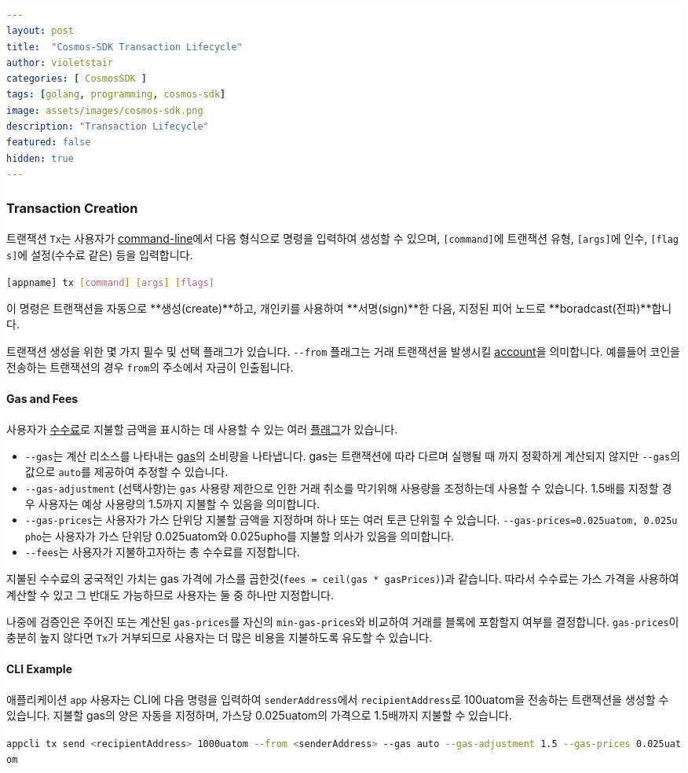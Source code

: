 ```yaml
---
layout: post
title:  "Cosmos-SDK Transaction Lifecycle"
author: violetstair
categories: [ CosmosSDK ]
tags: [golang, programming, cosmos-sdk]
image: assets/images/cosmos-sdk.png
description: "Transaction Lifecycle"
featured: false
hidden: true
---
```


### Transaction Creation

트랜잭션 `Tx`는 사용자가 [command-line](https://github.com/cosmos/cosmos-sdk/blob/master/docs/interfaces/cli.md)에서 다음 형식으로 명령을 입력하여 생성할 수 있으며, `[command]`에 트랜잭션 유형, `[args]`에 인수, `[flags]`에 설정(수수료 같은) 등을 입력합니다.

```bash
[appname] tx [command] [args] [flags]
```

이 명령은 트랜잭션을 자동으로 **생성(create)**하고, 개인키를 사용하여 **서명(sign)**한 다음, 지정된 피어 노드로 **boradcast(전파)**합니다.

트랜잭션 생성을 위한 몇 가지 필수 및 선택 플래그가 있습니다. `--from` 플래그는 거래 트랜잭션을 발생시킬 [account](/cosmos_sdk_2/)을 의미합니다.
예를들어 코인을 전송하는 트랜잭션의 경우 `from`의 주소에서 자금이 인출됩니다.

#### Gas and Fees

사용자가 [수수료](/cosmos_sdk_4/)로 지불할 금액을 표시하는 데 사용할 수 있는 여러 [플래그](https://github.com/cosmos/cosmos-sdk/blob/master/docs/interfaces/cli.md)가 있습니다.

* `--gas`는 계산 리소스를 나타내는 [gas](/cosmos_sdk_4/)의 소비량을 나타냅니다. gas는 트랜잭션에 따라 다르며 실행될 때 까지 정확하게 계산되지 않지만 `--gas`의 값으로 `auto`를 제공하여 추정할 수 있습니다.
* `--gas-adjustment` (선택사항)는 `gas` 사용량 제한으로 인한 거래 취소를 막기위해 사용량을 조정하는데 사용할 수 있습니다. 1.5배를 지정할 경우 사용자는 예상 사용량의 1.5까지 지불할 수 있음을 의미합니다.
* `--gas-prices`는 사용자가 가스 단위당 지불할 금액을 지정하며 하나 또는 여러 토큰 단위힐 수 있습니다. `--gas-prices=0.025uatom, 0.025upho`는 사용자가 가스 단위당 0.025uatom와 0.025upho를 지불할 의사가 있음을 의미합니다.
* `--fees`는 사용자가 지불하고자하는 총 수수료를 지정합니다.

지불된 수수료의 궁국적인 가치는 gas 가격에 가스를 곱한것(`fees = ceil(gas * gasPrices)`)과 같습니다.
따라서 수수료는 가스 가격을 사용하여 계산할 수 있고 그 반대도 가능하므로 사용자는 둘 중 하나만 지정합니다.

나중에 검증인은 주어진 또는 계산된 `gas-prices`를 자신의 `min-gas-prices`와 비교하여 거래를 블록에 포함할지 여부를 결정합니다.
`gas-prices`이 충분히 높지 않다면 `Tx`가 거부되므로 사용자는 더 많은 비용을 지불하도록 유도할 수 있습니다.

#### CLI Example

애플리케이션 `app` 사용자는 CLI에 다음 명령을 입력하여 `senderAddress`에서 `recipientAddress`로 100uatom을 전송하는 트랜잭션을 생성할 수 있습니다.
지불할 gas의 양은 자동을 지정하며, 가스당 0.025uatom의 가격으로 1.5배까지 지불할 수 있습니다.

```bash
appcli tx send <recipientAddress> 1000uatom --from <senderAddress> --gas auto --gas-adjustment 1.5 --gas-prices 0.025uatom
```
